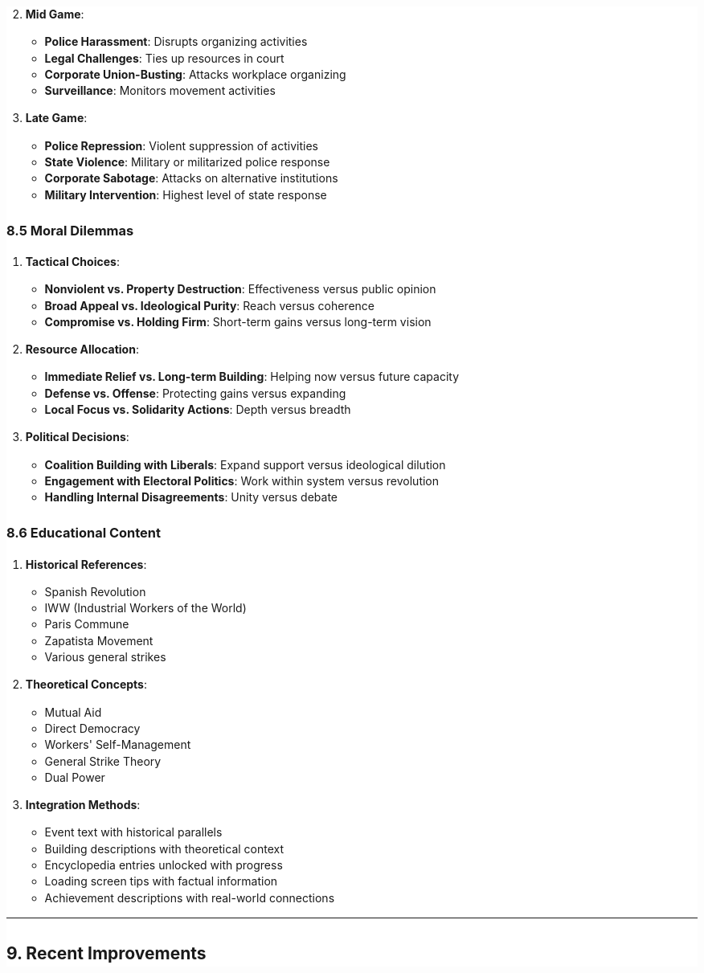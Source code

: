 2. **Mid Game**:
   - **Police Harassment**: Disrupts organizing activities
   - **Legal Challenges**: Ties up resources in court
   - **Corporate Union-Busting**: Attacks workplace organizing
   - **Surveillance**: Monitors movement activities

3. **Late Game**:
   - **Police Repression**: Violent suppression of activities
   - **State Violence**: Military or militarized police response
   - **Corporate Sabotage**: Attacks on alternative institutions
   - **Military Intervention**: Highest level of state response

### 8.5 Moral Dilemmas
1. **Tactical Choices**:
   - **Nonviolent vs. Property Destruction**: Effectiveness versus public opinion
   - **Broad Appeal vs. Ideological Purity**: Reach versus coherence
   - **Compromise vs. Holding Firm**: Short-term gains versus long-term vision

2. **Resource Allocation**:
   - **Immediate Relief vs. Long-term Building**: Helping now versus future capacity
   - **Defense vs. Offense**: Protecting gains versus expanding
   - **Local Focus vs. Solidarity Actions**: Depth versus breadth

3. **Political Decisions**:
   - **Coalition Building with Liberals**: Expand support versus ideological dilution
   - **Engagement with Electoral Politics**: Work within system versus revolution
   - **Handling Internal Disagreements**: Unity versus debate

### 8.6 Educational Content
1. **Historical References**:
   - Spanish Revolution
   - IWW (Industrial Workers of the World)
   - Paris Commune
   - Zapatista Movement
   - Various general strikes

2. **Theoretical Concepts**:
   - Mutual Aid
   - Direct Democracy
   - Workers' Self-Management
   - General Strike Theory
   - Dual Power

3. **Integration Methods**:
   - Event text with historical parallels
   - Building descriptions with theoretical context
   - Encyclopedia entries unlocked with progress
   - Loading screen tips with factual information
   - Achievement descriptions with real-world connections

---

## 9. Recent Improvements
